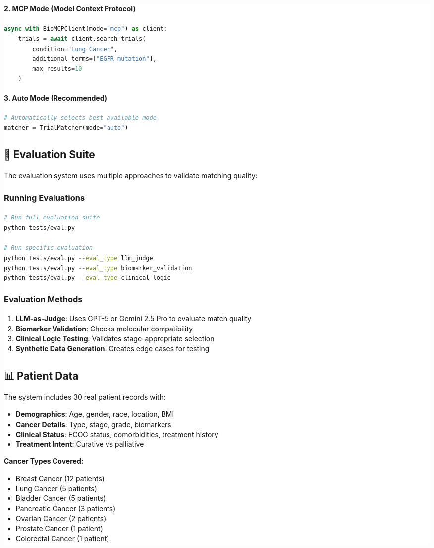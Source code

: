 #### 2. MCP Mode (Model Context Protocol)
```python
async with BioMCPClient(mode="mcp") as client:
    trials = await client.search_trials(
        condition="Lung Cancer",
        additional_terms=["EGFR mutation"],
        max_results=10
    )
```

#### 3. Auto Mode (Recommended)
```python
# Automatically selects best available mode
matcher = TrialMatcher(mode="auto")
```

## 🧪 Evaluation Suite

The evaluation system uses multiple approaches to validate matching quality:

### Running Evaluations

```bash
# Run full evaluation suite
python tests/eval.py

# Run specific evaluation
python tests/eval.py --eval_type llm_judge
python tests/eval.py --eval_type biomarker_validation
python tests/eval.py --eval_type clinical_logic
```

### Evaluation Methods

1. **LLM-as-Judge**: Uses GPT-5 or Gemini 2.5 Pro to evaluate match quality
2. **Biomarker Validation**: Checks molecular compatibility
3. **Clinical Logic Testing**: Validates stage-appropriate selection
4. **Synthetic Data Generation**: Creates edge cases for testing

## 📊 Patient Data

The system includes 30 real patient records with:

- **Demographics**: Age, gender, race, location, BMI
- **Cancer Details**: Type, stage, grade, biomarkers
- **Clinical Status**: ECOG status, comorbidities, treatment history
- **Treatment Intent**: Curative vs palliative

**Cancer Types Covered:**
- Breast Cancer (12 patients)
- Lung Cancer (5 patients)
- Bladder Cancer (5 patients)
- Pancreatic Cancer (3 patients)
- Ovarian Cancer (2 patients)
- Prostate Cancer (1 patient)
- Colorectal Cancer (1 patient)
